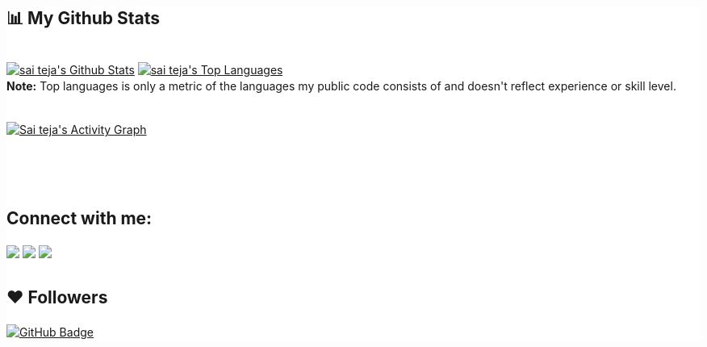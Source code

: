 ## 📊 My Github Stats

  <br/>
    <a href="#"><img alt="sai teja's Github Stats" src="https://github-readme-stats.vercel.app/api?username=POTUSAITEJA&show_icons=true&count_private=true&theme=react&hide_border=true&bg_color=0D1117" /></a>
  <a href="#"><img alt="sai teja's Top Languages" src="https://github-readme-stats.vercel.app/api/top-langs/?username=POTUSAITEJA&langs_count=8&count_private=true&layout=compact&theme=react&hide_border=true&bg_color=0D1117" /></a>
  <br/>
  <b>Note:</b> Top languages is only a metric of the languages my public code consists of and doesn't reflect experience or skill level.


<br/>
<br/>

<a href="#"><img alt="Sai teja's Activity Graph" src="https://activity-graph.herokuapp.com/graph?username=POTUSAITEJA&bg_color=0D1117&color=5BCDEC&line=5BCDEC&point=FFFFFF&hide_border=true" /></a>

<br/>
<br/>

## Connect with me:
<p align="left">

<a href = "https://www.linkedin.com/in/sai-teja-potu/"><img src="https://img.icons8.com/fluent/48/000000/linkedin.png"/></a>
<a href = "https://twitter.com/saitejareddyy"><img src="https://img.icons8.com/fluent/48/000000/twitter.png"/></a>
<a href = "https://www.instagram.com/saitejareddypotu/"><img src="https://img.icons8.com/fluent/48/000000/instagram-new.png"/></a>
</p>

## ❤ Followers
<a href="https://github.com/POTUSAITEJA?tab=followers"><img src="https://img.shields.io/github/followers/POTUSAITEJA?label=Followers&style=social" alt="GitHub Badge"></a>
